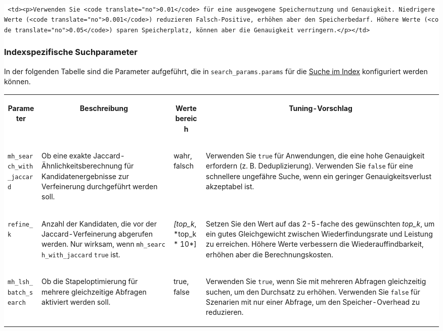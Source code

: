      <td><p>Verwenden Sie <code translate="no">0.01</code> für eine ausgewogene Speichernutzung und Genauigkeit. Niedrigere Werte (<code translate="no">0.001</code>) reduzieren Falsch-Positive, erhöhen aber den Speicherbedarf. Höhere Werte (<code translate="no">0.05</code>) sparen Speicherplatz, können aber die Genauigkeit verringern.</p></td>
   </tr>
</table>
<h3 id="Index-specific-search-params" class="common-anchor-header">Indexspezifische Suchparameter</h3><p>In der folgenden Tabelle sind die Parameter aufgeführt, die in <code translate="no">search_params.params</code> für die <a href="/docs/de/minhash-lsh.md#Perform-similarity-search">Suche im Index</a> konfiguriert werden können.</p>
<table>
   <tr>
     <th><p>Parameter</p></th>
     <th><p>Beschreibung</p></th>
     <th><p>Wertebereich</p></th>
     <th><p>Tuning-Vorschlag</p></th>
   </tr>
   <tr>
     <td><p><code translate="no">mh_search_with_jaccard</code></p></td>
     <td><p>Ob eine exakte Jaccard-Ähnlichkeitsberechnung für Kandidatenergebnisse zur Verfeinerung durchgeführt werden soll.</p></td>
     <td><p>wahr, falsch</p></td>
     <td><p>Verwenden Sie <code translate="no">true</code> für Anwendungen, die eine hohe Genauigkeit erfordern (z. B. Deduplizierung). Verwenden Sie <code translate="no">false</code> für eine schnellere ungefähre Suche, wenn ein geringer Genauigkeitsverlust akzeptabel ist.</p></td>
   </tr>
   <tr>
     <td><p><code translate="no">refine_k</code></p></td>
     <td><p>Anzahl der Kandidaten, die vor der Jaccard-Verfeinerung abgerufen werden. Nur wirksam, wenn <code translate="no">mh_search_with_jaccard</code> <code translate="no">true</code> ist.</p></td>
     <td><p><em>[top_k</em>, *top_k * 10*]</p></td>
     <td><p>Setzen Sie den Wert auf das 2-5-fache des gewünschten <em>top_k</em>, um ein gutes Gleichgewicht zwischen Wiederfindungsrate und Leistung zu erreichen. Höhere Werte verbessern die Wiederauffindbarkeit, erhöhen aber die Berechnungskosten.</p></td>
   </tr>
   <tr>
     <td><p><code translate="no">mh_lsh_batch_search</code></p></td>
     <td><p>Ob die Stapeloptimierung für mehrere gleichzeitige Abfragen aktiviert werden soll.</p></td>
     <td><p>true, false</p></td>
     <td><p>Verwenden Sie <code translate="no">true</code>, wenn Sie mit mehreren Abfragen gleichzeitig suchen, um den Durchsatz zu erhöhen. Verwenden Sie <code translate="no">false</code> für Szenarien mit nur einer Abfrage, um den Speicher-Overhead zu reduzieren.</p></td>
   </tr>
</table>
